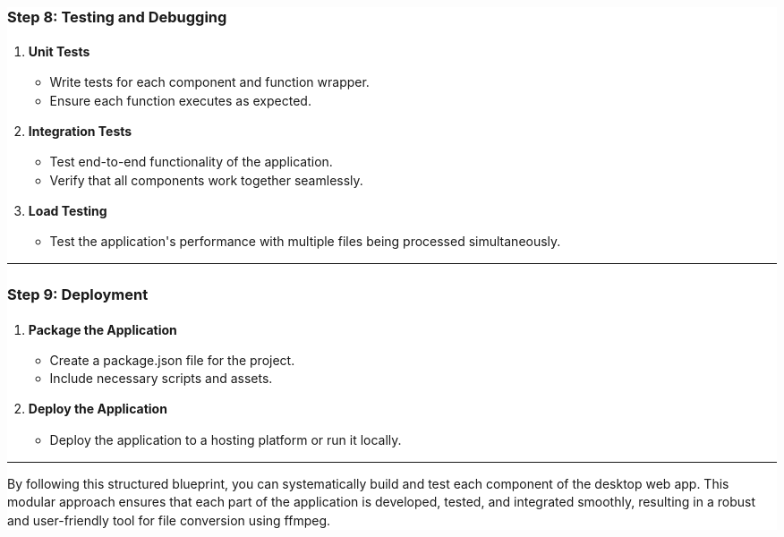 
### **Step 8: Testing and Debugging**

1. **Unit Tests**

   - Write tests for each component and function wrapper.
   - Ensure each function executes as expected.

2. **Integration Tests**

   - Test end-to-end functionality of the application.
   - Verify that all components work together seamlessly.

3. **Load Testing**
   - Test the application's performance with multiple files being processed simultaneously.

---

### **Step 9: Deployment**

1. **Package the Application**

   - Create a package.json file for the project.
   - Include necessary scripts and assets.

2. **Deploy the Application**
   - Deploy the application to a hosting platform or run it locally.

---

By following this structured blueprint, you can systematically build and test each component of the desktop web app. This modular approach ensures that each part of the application is developed, tested, and integrated smoothly, resulting in a robust and user-friendly tool for file conversion using ffmpeg.
